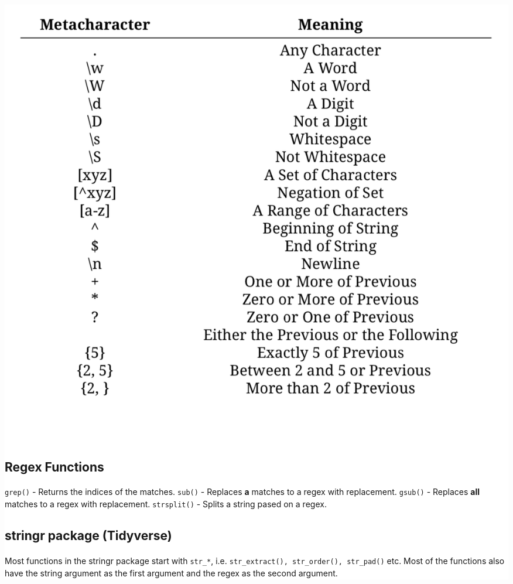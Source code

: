 ![](images/regex_characters.png)

## Regex Functions

`grep()` - Returns the indices of the matches.
`sub()` - Replaces **a** matches to a regex with replacement.
`gsub()` - Replaces **all** matches to a regex with replacement.
`strsplit()` - Splits a string pased on a regex.

## stringr package (Tidyverse)

Most functions in the stringr package start with `str_*`, i.e. `str_extract(),
str_order(), str_pad()` etc. Most of the functions also have the string argument
as the first argument and the regex as the second argument.
